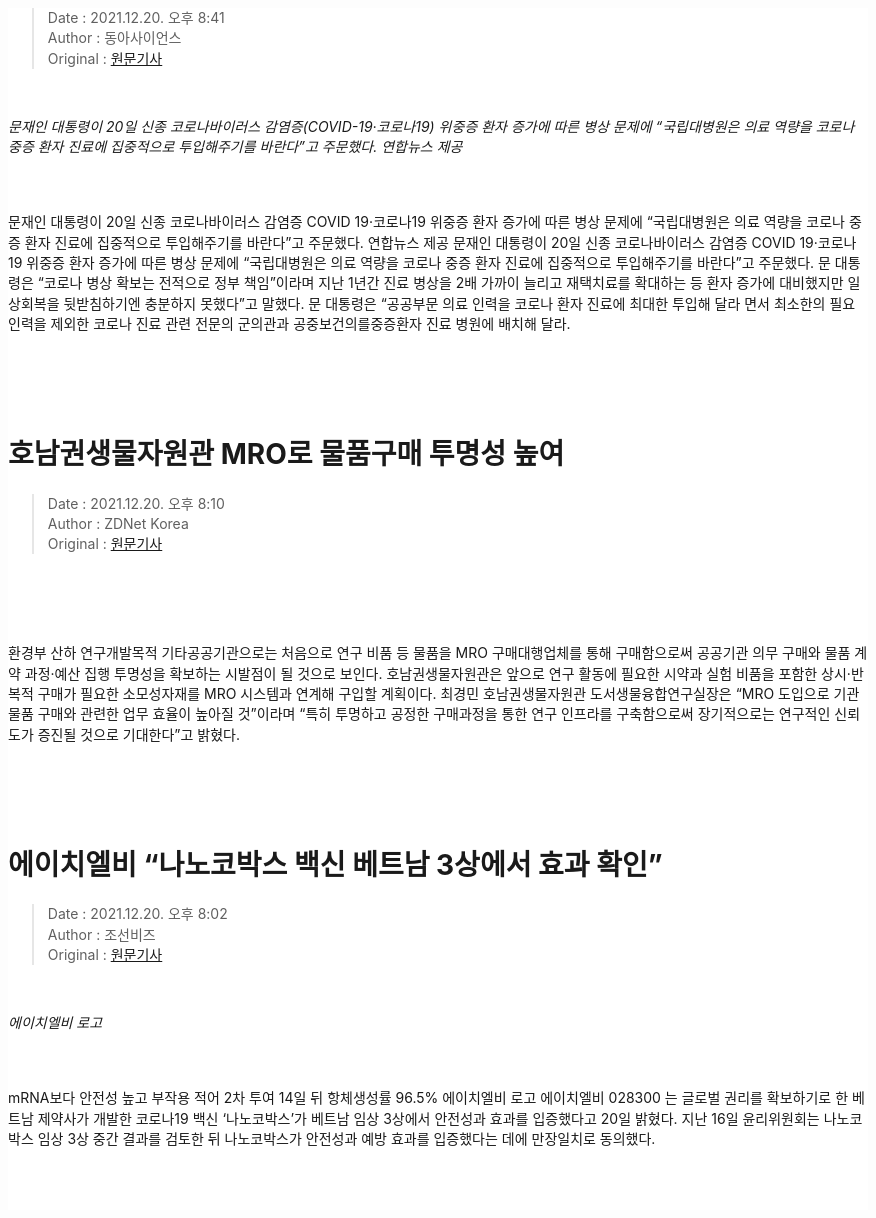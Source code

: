 > Date : 2021.12.20. 오후 8:41  
> Author : 동아사이언스  
> Original : [원문기사](https://news.naver.com/main/read.naver?mode=LSD&mid=sec&sid1=105&oid=584&aid=0000017171)  
<br/>  
  
<img alt="" src="https://imgnews.pstatic.net/image/584/2021/12/20/0000017171_001_20211220204101673.jpg?type=w647"><em class="img_desc">문재인 대통령이 20일 신종 코로나바이러스 감염증(COVID-19·코로나19) 위중증 환자 증가에 따른 병상 문제에 “국립대병원은 의료 역량을 코로나 중증 환자 진료에 집중적으로 투입해주기를 바란다”고 주문했다. 연합뉴스 제공</em></img>  
<br/><br/>  
  
문재인 대통령이 20일 신종 코로나바이러스 감염증 COVID 19·코로나19 위중증 환자 증가에 따른 병상 문제에 “국립대병원은 의료 역량을 코로나 중증 환자 진료에 집중적으로 투입해주기를 바란다”고 주문했다.
연합뉴스 제공 문재인 대통령이 20일 신종 코로나바이러스 감염증 COVID 19·코로나19 위중증 환자 증가에 따른 병상 문제에 “국립대병원은 의료 역량을 코로나 중증 환자 진료에 집중적으로 투입해주기를 바란다”고 주문했다.
문 대통령은 “코로나 병상 확보는 전적으로 정부 책임”이라며 지난 1년간 진료 병상을 2배 가까이 늘리고 재택치료를 확대하는 등 환자 증가에 대비했지만 일상회복을 뒷받침하기엔 충분하지 못했다”고 말했다.
문 대통령은 “공공부문 의료 인력을 코로나 환자 진료에 최대한 투입해 달라 면서 최소한의 필요 인력을 제외한 코로나 진료 관련 전문의 군의관과 공중보건의를중증환자 진료 병원에 배치해 달라.  
<br/><br/><br/>  

  
# 호남권생물자원관 MRO로 물품구매 투명성 높여  
  
> Date : 2021.12.20. 오후 8:10  
> Author : ZDNet Korea  
> Original : [원문기사](https://news.naver.com/main/read.naver?mode=LSD&mid=sec&sid1=105&oid=092&aid=0002242718)  
<br/>  
  
<img alt="" src="https://imgnews.pstatic.net/image/092/2021/12/20/0002242718_001_20211220201001278.jpg?type=w647"/>  
<br/><br/>  
  
환경부 산하 연구개발목적 기타공공기관으로는 처음으로 연구 비품 등 물품을 MRO 구매대행업체를 통해 구매함으로써 공공기관 의무 구매와 물품 계약 과정·예산 집행 투명성을 확보하는 시발점이 될 것으로 보인다.
호남권생물자원관은 앞으로 연구 활동에 필요한 시약과 실험 비품을 포함한 상시·반복적 구매가 필요한 소모성자재를 MRO 시스템과 연계해 구입할 계획이다.
최경민 호남권생물자원관 도서생물융합연구실장은 “MRO 도입으로 기관 물품 구매와 관련한 업무 효율이 높아질 것”이라며 “특히 투명하고 공정한 구매과정을 통한 연구 인프라를 구축함으로써 장기적으로는 연구적인 신뢰도가 증진될 것으로 기대한다”고 밝혔다.  
<br/><br/><br/>  

  
# 에이치엘비 “나노코박스 백신 베트남 3상에서 효과 확인”  
  
> Date : 2021.12.20. 오후 8:02  
> Author : 조선비즈  
> Original : [원문기사](https://news.naver.com/main/read.naver?mode=LSD&mid=sec&sid1=105&oid=366&aid=0000781630)  
<br/>  
  
<img alt="" src="https://imgnews.pstatic.net/image/366/2021/12/20/0000781630_001_20211220200201543.png?type=w647"><em class="img_desc">에이치엘비 로고</em></img>  
<br/><br/>  
  
mRNA보다 안전성 높고 부작용 적어 2차 투여 14일 뒤 항체생성률 96.5% 에이치엘비 로고 에이치엘비 028300 는 글로벌 권리를 확보하기로 한 베트남 제약사가 개발한 코로나19 백신 ‘나노코박스’가 베트남 임상 3상에서 안전성과 효과를 입증했다고 20일 밝혔다.
지난 16일 윤리위원회는 나노코박스 임상 3상 중간 결과를 검토한 뒤 나노코박스가 안전성과 예방 효과를 입증했다는 데에 만장일치로 동의했다.  
<br/><br/><br/>  
